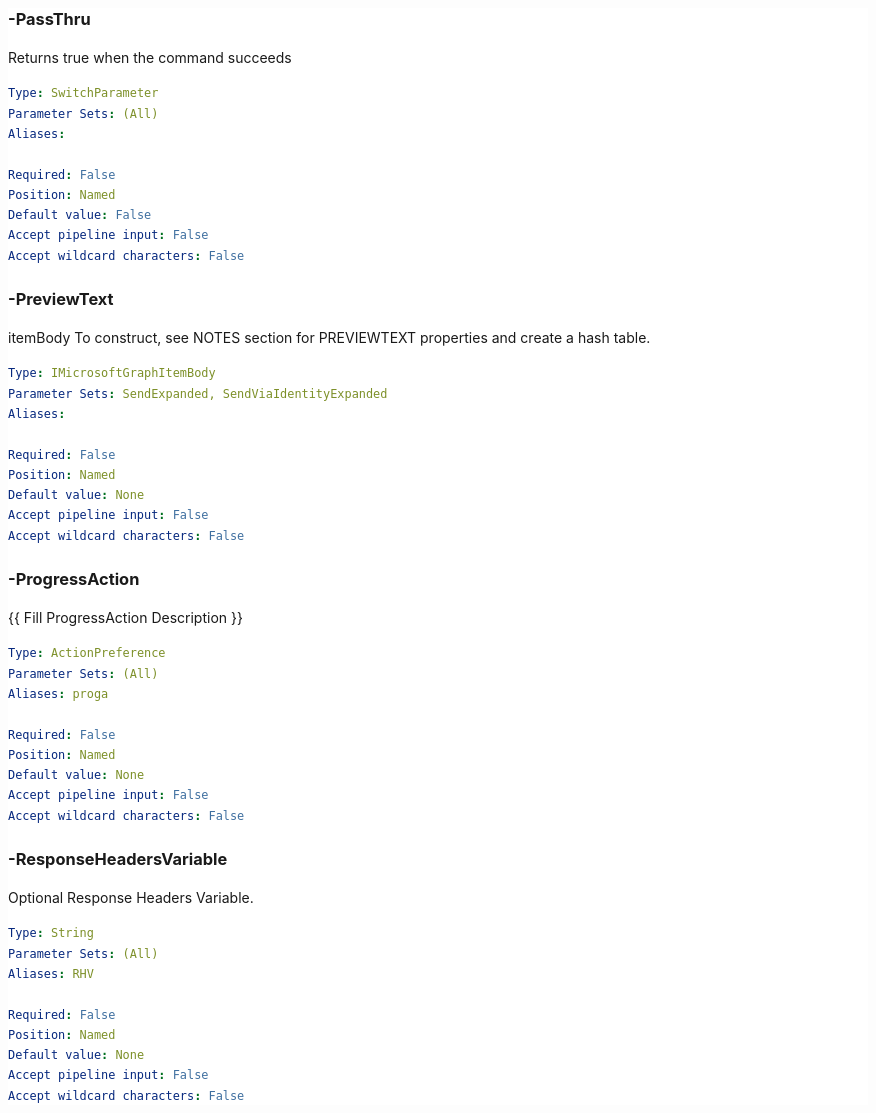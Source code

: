 ### -PassThru
Returns true when the command succeeds

```yaml
Type: SwitchParameter
Parameter Sets: (All)
Aliases:

Required: False
Position: Named
Default value: False
Accept pipeline input: False
Accept wildcard characters: False
```

### -PreviewText
itemBody
To construct, see NOTES section for PREVIEWTEXT properties and create a hash table.

```yaml
Type: IMicrosoftGraphItemBody
Parameter Sets: SendExpanded, SendViaIdentityExpanded
Aliases:

Required: False
Position: Named
Default value: None
Accept pipeline input: False
Accept wildcard characters: False
```

### -ProgressAction
{{ Fill ProgressAction Description }}

```yaml
Type: ActionPreference
Parameter Sets: (All)
Aliases: proga

Required: False
Position: Named
Default value: None
Accept pipeline input: False
Accept wildcard characters: False
```

### -ResponseHeadersVariable
Optional Response Headers Variable.

```yaml
Type: String
Parameter Sets: (All)
Aliases: RHV

Required: False
Position: Named
Default value: None
Accept pipeline input: False
Accept wildcard characters: False
```
